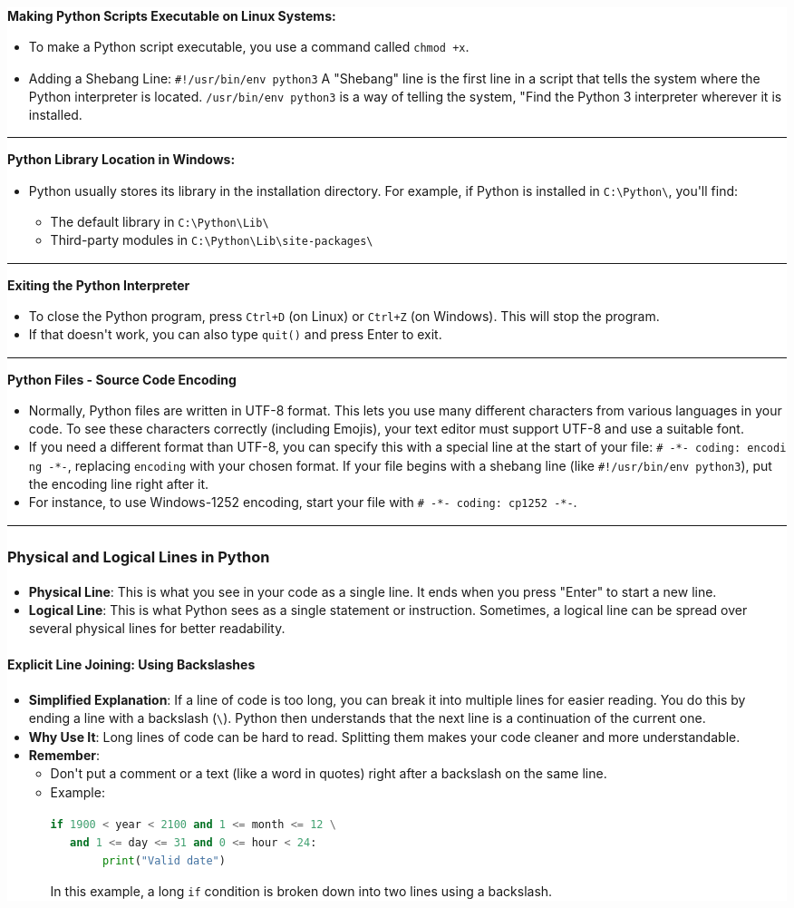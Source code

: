 
**Making Python Scripts Executable on Linux Systems:**

  - To make a Python script executable, you use a command called `chmod +x`.

  - Adding a Shebang Line: `#!/usr/bin/env python3`
    A "Shebang" line is the first line in a script that tells the system where the Python interpreter is located.
    `/usr/bin/env python3` is a way of telling the system, "Find the Python 3 interpreter wherever it is installed.

---

**Python Library Location in Windows:**

  - Python usually stores its library in the installation directory. For example, if Python is installed in `C:\Python\`, you'll find:

    - The default library in `C:\Python\Lib\`
    - Third-party modules in `C:\Python\Lib\site-packages\`

---

**Exiting the Python Interpreter**
  - To close the Python program, press `Ctrl+D` (on Linux) or `Ctrl+Z` (on Windows). This will stop the program.
  - If that doesn't work, you can also type `quit()` and press Enter to exit.

---

**Python Files - Source Code Encoding**
  - Normally, Python files are written in UTF-8 format. This lets you use many different characters from various languages in your code. To see these characters correctly (including Emojis), your text editor must support UTF-8 and use a suitable font.
  - If you need a different format than UTF-8, you can specify this with a special line at the start of your file: `# -*- coding: encoding -*-`, replacing `encoding` with your chosen format. If your file begins with a shebang line (like `#!/usr/bin/env python3`), put the encoding line right after it.
  - For instance, to use Windows-1252 encoding, start your file with `# -*- coding: cp1252 -*-`.

---

### Physical and Logical Lines in Python

- **Physical Line**: This is what you see in your code as a single line. It ends when you press "Enter" to start a new line.
- **Logical Line**: This is what Python sees as a single statement or instruction. Sometimes, a logical line can be spread over several physical lines for better readability.

#### Explicit Line Joining: Using Backslashes

- **Simplified Explanation**: If a line of code is too long, you can break it into multiple lines for easier reading. You do this by ending a line with a backslash (`\`). Python then understands that the next line is a continuation of the current one.
- **Why Use It**: Long lines of code can be hard to read. Splitting them makes your code cleaner and more understandable.
- **Remember**: 
  - Don't put a comment or a text (like a word in quotes) right after a backslash on the same line.
  - Example:
    ```python
    if 1900 < year < 2100 and 1 <= month <= 12 \
       and 1 <= day <= 31 and 0 <= hour < 24:
            print("Valid date")
    ```
    In this example, a long `if` condition is broken down into two lines using a backslash.
